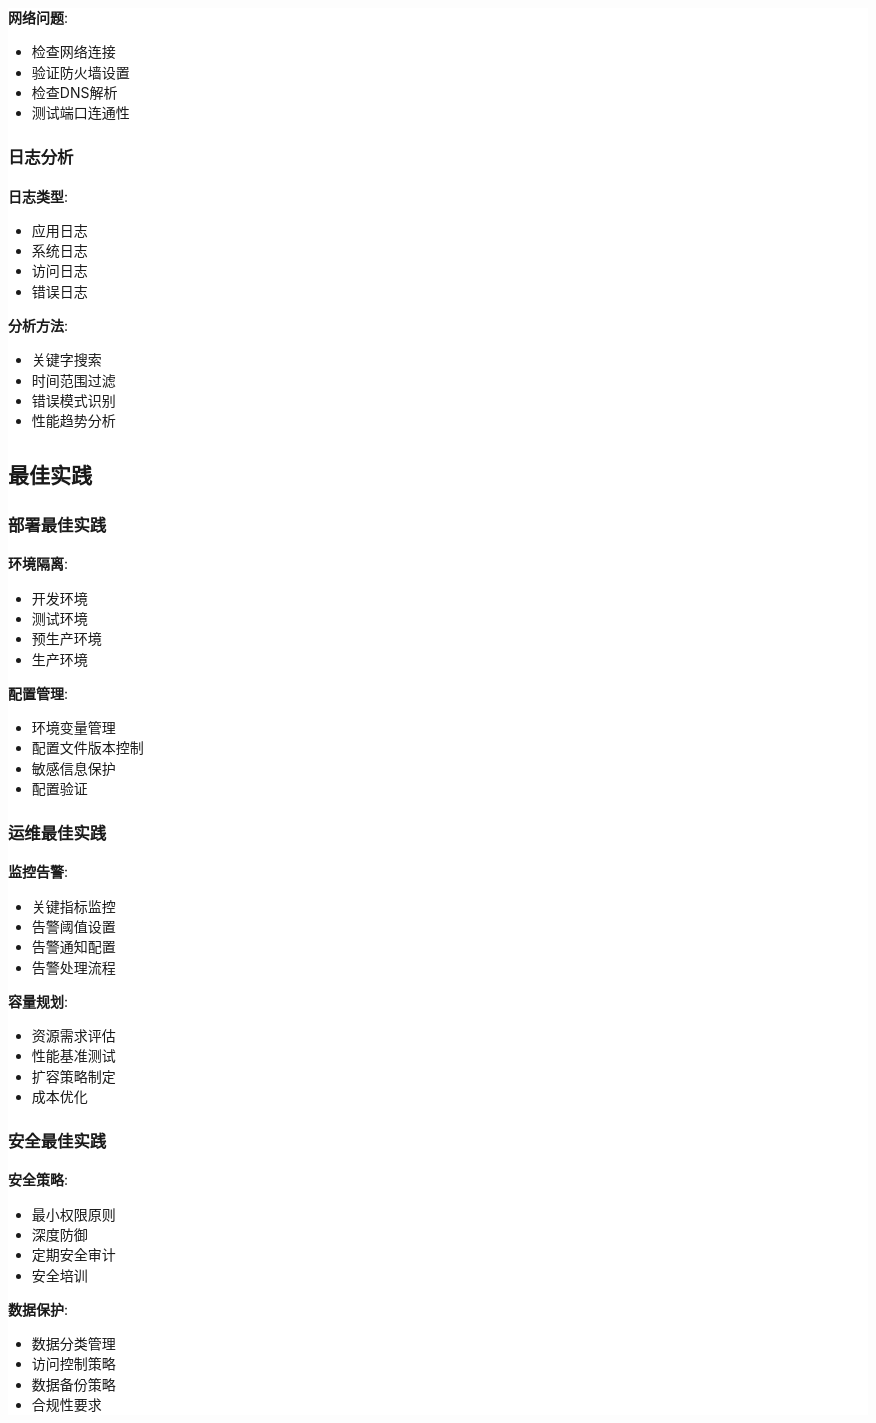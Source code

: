 **网络问题**:
- 检查网络连接
- 验证防火墙设置
- 检查DNS解析
- 测试端口连通性

### 日志分析

**日志类型**:
- 应用日志
- 系统日志
- 访问日志
- 错误日志

**分析方法**:
- 关键字搜索
- 时间范围过滤
- 错误模式识别
- 性能趋势分析

## 最佳实践

### 部署最佳实践

**环境隔离**:
- 开发环境
- 测试环境
- 预生产环境
- 生产环境

**配置管理**:
- 环境变量管理
- 配置文件版本控制
- 敏感信息保护
- 配置验证

### 运维最佳实践

**监控告警**:
- 关键指标监控
- 告警阈值设置
- 告警通知配置
- 告警处理流程

**容量规划**:
- 资源需求评估
- 性能基准测试
- 扩容策略制定
- 成本优化

### 安全最佳实践

**安全策略**:
- 最小权限原则
- 深度防御
- 定期安全审计
- 安全培训

**数据保护**:
- 数据分类管理
- 访问控制策略
- 数据备份策略
- 合规性要求